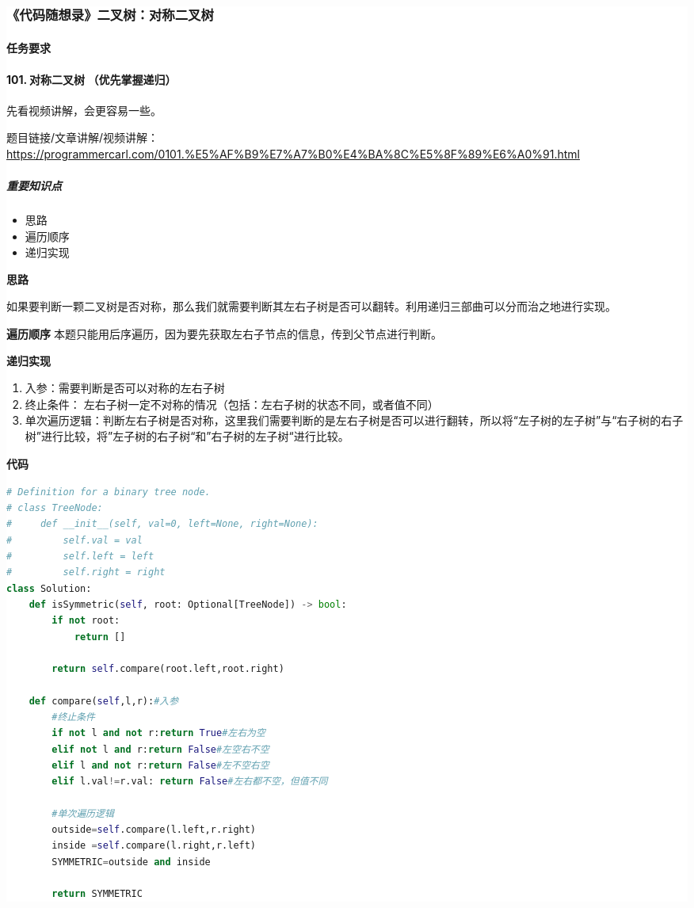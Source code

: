 ```Python 
```


### 《代码随想录》二叉树：对称二叉树
#### 任务要求
#### 101. 对称二叉树 （优先掌握递归）


先看视频讲解，会更容易一些。 

题目链接/文章讲解/视频讲解：https://programmercarl.com/0101.%E5%AF%B9%E7%A7%B0%E4%BA%8C%E5%8F%89%E6%A0%91.html

##### 重要知识点
- 思路
- 遍历顺序
- 递归实现

**思路**

如果要判断一颗二叉树是否对称，那么我们就需要判断其左右子树是否可以翻转。利用递归三部曲可以分而治之地进行实现。

**遍历顺序**
本题只能用后序遍历，因为要先获取左右子节点的信息，传到父节点进行判断。

**递归实现**
1. 入参：需要判断是否可以对称的左右子树 
2. 终止条件： 左右子树一定不对称的情况（包括：左右子树的状态不同，或者值不同）
3. 单次遍历逻辑：判断左右子树是否对称，这里我们需要判断的是左右子树是否可以进行翻转，所以将“左子树的左子树”与“右子树的右子树”进行比较，将”左子树的右子树“和”右子树的左子树“进行比较。

**代码**
```Python 
# Definition for a binary tree node.
# class TreeNode:
#     def __init__(self, val=0, left=None, right=None):
#         self.val = val
#         self.left = left
#         self.right = right
class Solution:
    def isSymmetric(self, root: Optional[TreeNode]) -> bool:
        if not root:
            return []
    
        return self.compare(root.left,root.right)
    
    def compare(self,l,r):#入参
        #终止条件
        if not l and not r:return True#左右为空
        elif not l and r:return False#左空右不空
        elif l and not r:return False#左不空右空
        elif l.val!=r.val: return False#左右都不空，但值不同
		
        #单次遍历逻辑
        outside=self.compare(l.left,r.right)
        inside =self.compare(l.right,r.left)
        SYMMETRIC=outside and inside
    
        return SYMMETRIC
```
